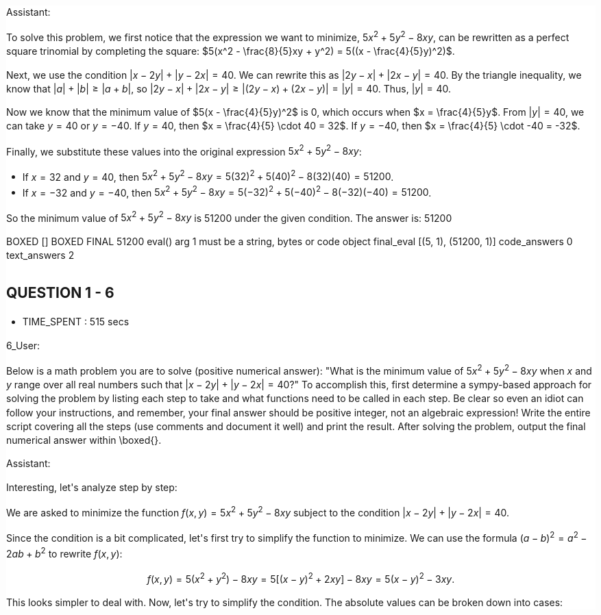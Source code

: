 Assistant:

 To solve this problem, we first notice that the expression we want to minimize, $5x^2+5y^2-8xy$, can be rewritten as a perfect square trinomial by completing the square: $5(x^2 - \frac{8}{5}xy + y^2) = 5((x - \frac{4}{5}y)^2)$.

Next, we use the condition $|x-2y| + |y-2x| = 40$. We can rewrite this as $|2y-x| + |2x-y| = 40$. By the triangle inequality, we know that $|a| + |b| \ge |a+b|$, so $|2y-x| + |2x-y| \ge |(2y-x) + (2x-y)| = |y| = 40$. Thus, $|y| = 40$.

Now we know that the minimum value of $5(x - \frac{4}{5}y)^2$ is 0, which occurs when $x = \frac{4}{5}y$. From $|y| = 40$, we can take $y = 40$ or $y = -40$. If $y = 40$, then $x = \frac{4}{5} \cdot 40 = 32$. If $y = -40$, then $x = \frac{4}{5} \cdot -40 = -32$. 

Finally, we substitute these values into the original expression $5x^2+5y^2-8xy$:
- If $x = 32$ and $y = 40$, then $5x^2+5y^2-8xy = 5(32)^2 + 5(40)^2 - 8(32)(40) = 51200$.
- If $x = -32$ and $y = -40$, then $5x^2+5y^2-8xy = 5(-32)^2 + 5(-40)^2 - 8(-32)(-40) = 51200$.

So the minimum value of $5x^2+5y^2-8xy$ is 51200 under the given condition. The answer is: $51200$

BOXED []
BOXED FINAL 51200
eval() arg 1 must be a string, bytes or code object final_eval
[(5, 1), (51200, 1)]
code_answers 0 text_answers 2



## QUESTION 1 - 6 
- TIME_SPENT : 515 secs

6_User:

Below is a math problem you are to solve (positive numerical answer):
"What is the minimum value of $5x^2+5y^2-8xy$ when $x$ and $y$ range over all real numbers such that $|x-2y| + |y-2x| = 40$?"
To accomplish this, first determine a sympy-based approach for solving the problem by listing each step to take and what functions need to be called in each step. Be clear so even an idiot can follow your instructions, and remember, your final answer should be positive integer, not an algebraic expression!
Write the entire script covering all the steps (use comments and document it well) and print the result. After solving the problem, output the final numerical answer within \boxed{}.

Assistant: 

Interesting, let's analyze step by step:



We are asked to minimize the function $f(x, y) = 5x^2 + 5y^2 - 8xy$ subject to the condition $|x - 2y| + |y - 2x| = 40$. 

Since the condition is a bit complicated, let's first try to simplify the function to minimize. We can use the formula $(a - b)^2 = a^2 - 2ab + b^2$ to rewrite $f(x, y)$:

$$f(x, y) = 5(x^2 + y^2) - 8xy = 5[(x - y)^2 + 2xy] - 8xy = 5(x - y)^2 - 3xy.$$

This looks simpler to deal with. Now, let's try to simplify the condition. The absolute values can be broken down into cases:
